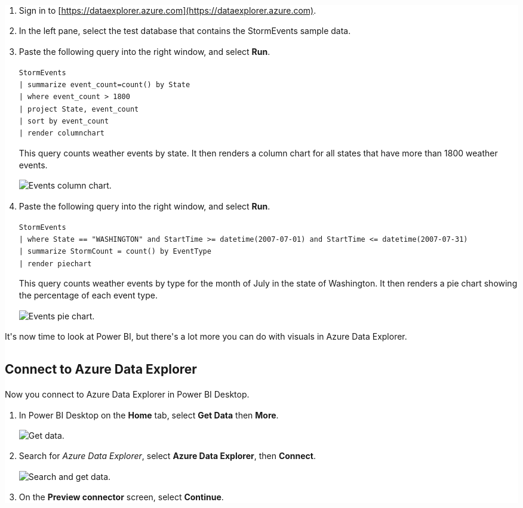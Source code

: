 1. Sign in to [https://dataexplorer.azure.com](https://dataexplorer.azure.com).

1. In the left pane, select the test database that contains the StormEvents sample data.

1. Paste the following query into the right window, and select **Run**.

    ```Kusto
    StormEvents
    | summarize event_count=count() by State
    | where event_count > 1800
    | project State, event_count
    | sort by event_count
    | render columnchart
    ```

    This query counts weather events by state. It then renders a column chart for all states that have more than 1800 weather events.

    ![Events column chart.](media/visualize-power-bi/events-column-chart.png)

1. Paste the following query into the right window, and select **Run**.

    ```Kusto
    StormEvents
    | where State == "WASHINGTON" and StartTime >= datetime(2007-07-01) and StartTime <= datetime(2007-07-31)
    | summarize StormCount = count() by EventType
    | render piechart
    ```

    This query counts weather events by type for the month of July in the state of Washington. It then renders a pie chart showing the percentage of each event type.

    ![Events pie chart.](media/visualize-power-bi/events-pie-chart.png)

It's now time to look at Power BI, but there's a lot more you can do with visuals in Azure Data Explorer.

## Connect to Azure Data Explorer

Now you connect to Azure Data Explorer in Power BI Desktop.

1. In Power BI Desktop on the **Home** tab, select **Get Data** then **More**.

    ![Get data.](media/visualize-power-bi/get-data-more.png)

1. Search for *Azure Data Explorer*, select **Azure Data Explorer**, then **Connect**.

    ![Search and get data.](media/visualize-power-bi/search-get-data.png)

1. On the **Preview connector** screen, select **Continue**.
